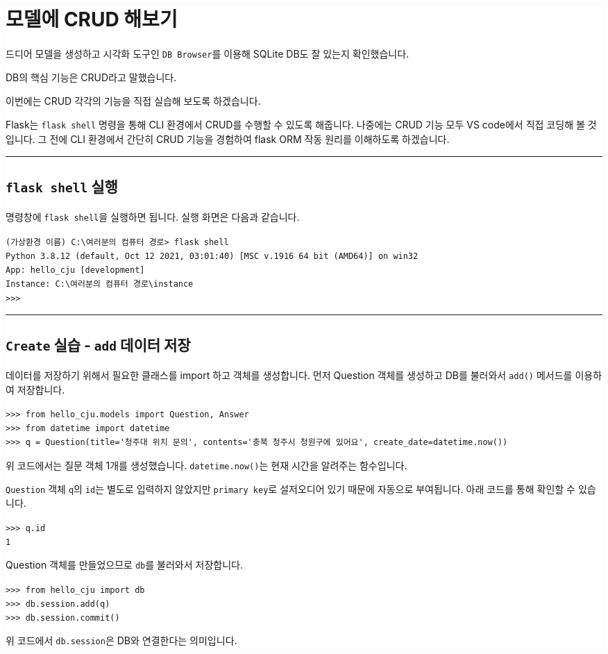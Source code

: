 # 모델에 CRUD 해보기

드디어 모델을 생성하고 시각화 도구인 `DB Browser`를 이용해 SQLite DB도 잘 있는지 확인했습니다.

DB의 핵심 기능은 CRUD라고 말했습니다.

이번에는 CRUD 각각의 기능을 직접 실습해 보도록 하겠습니다.

Flask는 `flask shell` 명령을 통해 CLI 환경에서 CRUD를 수행할 수 있도록 해줍니다.
나중에는 CRUD 기능 모두 VS code에서 직접 코딩해 볼 것입니다.
그 전에 CLI 환경에서 간단히 CRUD 기능을 경험하여 flask ORM 작동 원리를 이해하도록 하겠습니다.

---
## `flask shell` 실행
명령창에 `flask shell`을 실행하면 됩니다.
실행 화면은 다음과 같습니다.

```{code} bash
(가상환경 이름) C:\여러분의 컴퓨터 경로> flask shell
Python 3.8.12 (default, Oct 12 2021, 03:01:40) [MSC v.1916 64 bit (AMD64)] on win32
App: hello_cju [development]
Instance: C:\여러분의 컴퓨터 경로\instance       
>>> 
```

---
## `Create` 실습 - `add` 데이터 저장

데이터를 저장하기 위해서 필요한 클래스를 import 하고 객체를 생성합니다.
먼저 Question 객체를 생성하고 DB를 불러와서 `add()` 메서드를 이용하여 저장합니다.
```{code} bash
>>> from hello_cju.models import Question, Answer 
>>> from datetime import datetime
>>> q = Question(title='청주대 위치 문의', contents='충북 청주시 청원구에 있어요', create_date=datetime.now())
```
위 코드에서는 질문 객체 1개를 생성했습니다. `datetime.now()`는 현재 시간을 알려주는 함수입니다.

`Question` 객체 `q`의 `id`는 별도로 입력하지 않았지만 `primary key`로 설저오디어 있기 때문에 자동으로 부여됩니다. 아래 코드를 통해 확인할 수 있습니다.

```{code} bash
>>> q.id
1
``` 

Question 객체를 만들었으므로 `db`를 불러와서 저장합니다.

```{code} bash
>>> from hello_cju import db
>>> db.session.add(q)
>>> db.session.commit()
```
위 코드에서 `db.session`은 DB와 연결한다는 의미입니다.
